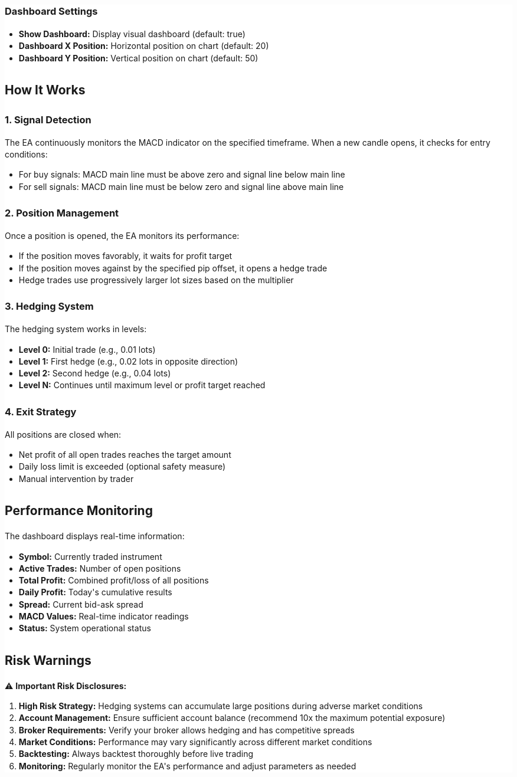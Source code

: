 ### Dashboard Settings
- **Show Dashboard:** Display visual dashboard (default: true)
- **Dashboard X Position:** Horizontal position on chart (default: 20)
- **Dashboard Y Position:** Vertical position on chart (default: 50)

## How It Works

### 1. Signal Detection
The EA continuously monitors the MACD indicator on the specified timeframe. When a new candle opens, it checks for entry conditions:
- For buy signals: MACD main line must be above zero and signal line below main line
- For sell signals: MACD main line must be below zero and signal line above main line

### 2. Position Management
Once a position is opened, the EA monitors its performance:
- If the position moves favorably, it waits for profit target
- If the position moves against by the specified pip offset, it opens a hedge trade
- Hedge trades use progressively larger lot sizes based on the multiplier

### 3. Hedging System
The hedging system works in levels:
- **Level 0:** Initial trade (e.g., 0.01 lots)
- **Level 1:** First hedge (e.g., 0.02 lots in opposite direction)
- **Level 2:** Second hedge (e.g., 0.04 lots)
- **Level N:** Continues until maximum level or profit target reached

### 4. Exit Strategy
All positions are closed when:
- Net profit of all open trades reaches the target amount
- Daily loss limit is exceeded (optional safety measure)
- Manual intervention by trader

## Performance Monitoring

The dashboard displays real-time information:
- **Symbol:** Currently traded instrument
- **Active Trades:** Number of open positions
- **Total Profit:** Combined profit/loss of all positions
- **Daily Profit:** Today's cumulative results
- **Spread:** Current bid-ask spread
- **MACD Values:** Real-time indicator readings
- **Status:** System operational status

## Risk Warnings

⚠️ **Important Risk Disclosures:**

1. **High Risk Strategy:** Hedging systems can accumulate large positions during adverse market conditions
2. **Account Management:** Ensure sufficient account balance (recommend 10x the maximum potential exposure)
3. **Broker Requirements:** Verify your broker allows hedging and has competitive spreads
4. **Market Conditions:** Performance may vary significantly across different market conditions
5. **Backtesting:** Always backtest thoroughly before live trading
6. **Monitoring:** Regularly monitor the EA's performance and adjust parameters as needed
